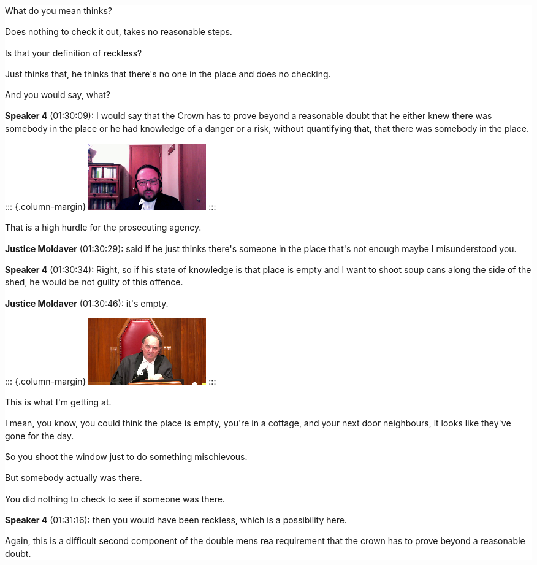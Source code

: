 What do you mean thinks?

Does nothing to check it out, takes no reasonable steps.

Is that your definition of reckless?

Just thinks that, he thinks that there's no one in the place and does no checking.

And you would say, what?

**Speaker 4** (01:30:09): I would say that the Crown has to prove beyond a reasonable doubt that he either knew there was somebody in the place or he had knowledge of a danger or a risk, without quantifying that, that there was somebody in the place.

::: {.column-margin}
![](5419.png)
:::

That is a high hurdle for the prosecuting agency.

**Justice Moldaver** (01:30:29): said if he just thinks there's someone in the place that's not enough maybe I misunderstood you.

**Speaker 4** (01:30:34): Right, so if his state of knowledge is that place is empty and I want to shoot soup cans along the side of the shed, he would be not guilty of this offence.

**Justice Moldaver** (01:30:46): it's empty.

::: {.column-margin}
![](5460.png)
:::

This is what I'm getting at.

I mean, you know, you could think the place is empty, you're in a cottage, and your next door neighbours, it looks like they've gone for the day.

So you shoot the window just to do something mischievous.

But somebody actually was there.

You did nothing to check to see if someone was there.

**Speaker 4** (01:31:16): then you would have been reckless, which is a possibility here.

Again, this is a difficult second component of the double mens rea requirement that the crown has to prove beyond a reasonable doubt.
